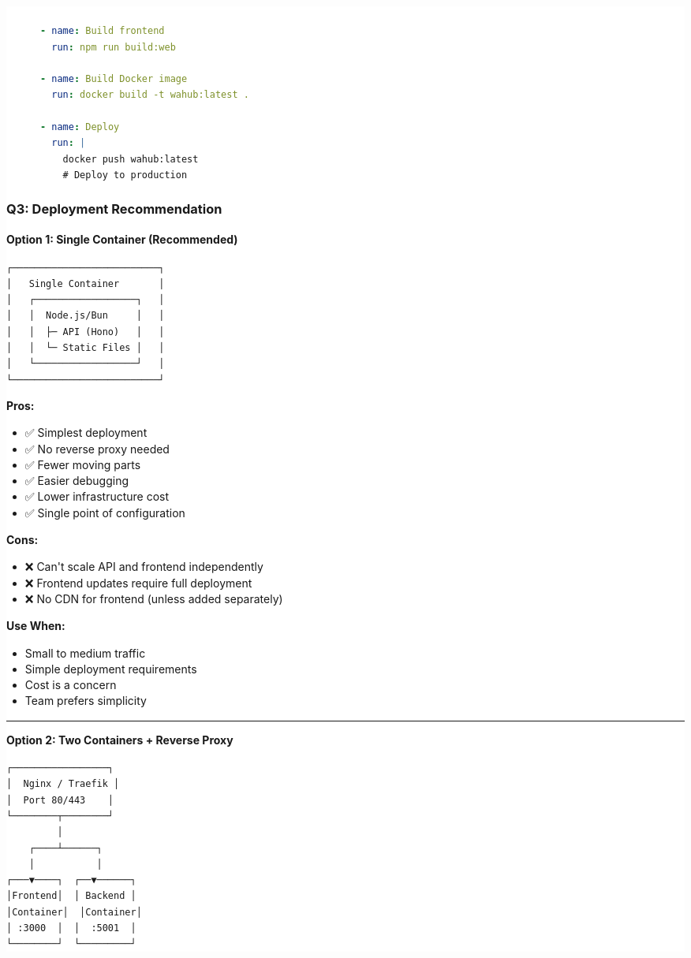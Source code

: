 ```yaml
      
      - name: Build frontend
        run: npm run build:web
      
      - name: Build Docker image
        run: docker build -t wahub:latest .
      
      - name: Deploy
        run: |
          docker push wahub:latest
          # Deploy to production
```

### Q3: Deployment Recommendation

**Option 1: Single Container (Recommended)**

```
┌──────────────────────────┐
│   Single Container       │
│   ┌──────────────────┐   │
│   │  Node.js/Bun     │   │
│   │  ├─ API (Hono)   │   │
│   │  └─ Static Files │   │
│   └──────────────────┘   │
└──────────────────────────┘
```

**Pros:**
- ✅ Simplest deployment
- ✅ No reverse proxy needed
- ✅ Fewer moving parts
- ✅ Easier debugging
- ✅ Lower infrastructure cost
- ✅ Single point of configuration

**Cons:**
- ❌ Can't scale API and frontend independently
- ❌ Frontend updates require full deployment
- ❌ No CDN for frontend (unless added separately)

**Use When:**
- Small to medium traffic
- Simple deployment requirements
- Cost is a concern
- Team prefers simplicity

---

**Option 2: Two Containers + Reverse Proxy**

```
┌─────────────────┐
│  Nginx / Traefik │
│  Port 80/443    │
└────────┬────────┘
         │
    ┌────┴──────┐
    │           │
┌───▼────┐  ┌──▼──────┐
│Frontend│  │ Backend │
│Container│  │Container│
│ :3000  │  │  :5001  │
└────────┘  └─────────┘
```
